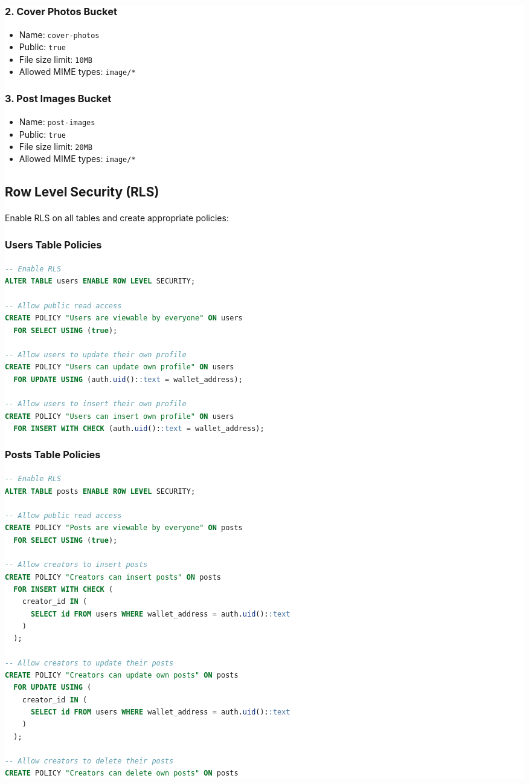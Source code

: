 ### 2. Cover Photos Bucket
- Name: `cover-photos`
- Public: `true`
- File size limit: `10MB`
- Allowed MIME types: `image/*`

### 3. Post Images Bucket
- Name: `post-images`
- Public: `true`
- File size limit: `20MB`
- Allowed MIME types: `image/*`

## Row Level Security (RLS)

Enable RLS on all tables and create appropriate policies:

### Users Table Policies

```sql
-- Enable RLS
ALTER TABLE users ENABLE ROW LEVEL SECURITY;

-- Allow public read access
CREATE POLICY "Users are viewable by everyone" ON users
  FOR SELECT USING (true);

-- Allow users to update their own profile
CREATE POLICY "Users can update own profile" ON users
  FOR UPDATE USING (auth.uid()::text = wallet_address);

-- Allow users to insert their own profile
CREATE POLICY "Users can insert own profile" ON users
  FOR INSERT WITH CHECK (auth.uid()::text = wallet_address);
```

### Posts Table Policies

```sql
-- Enable RLS
ALTER TABLE posts ENABLE ROW LEVEL SECURITY;

-- Allow public read access
CREATE POLICY "Posts are viewable by everyone" ON posts
  FOR SELECT USING (true);

-- Allow creators to insert posts
CREATE POLICY "Creators can insert posts" ON posts
  FOR INSERT WITH CHECK (
    creator_id IN (
      SELECT id FROM users WHERE wallet_address = auth.uid()::text
    )
  );

-- Allow creators to update their posts
CREATE POLICY "Creators can update own posts" ON posts
  FOR UPDATE USING (
    creator_id IN (
      SELECT id FROM users WHERE wallet_address = auth.uid()::text
    )
  );

-- Allow creators to delete their posts
CREATE POLICY "Creators can delete own posts" ON posts
```